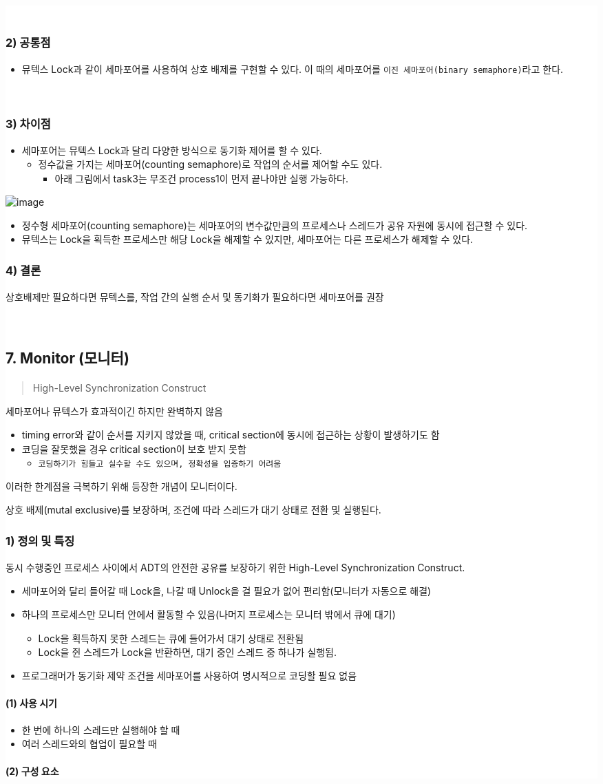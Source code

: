<br>

### 2) 공통점

- 뮤텍스 Lock과 같이 세마포어를 사용하여 상호 배제를 구현할 수 있다. 이 때의 세마포어를 `이진 세마포어(binary semaphore)`라고 한다.

<br>

### 3) 차이점

- 세마포어는 뮤텍스 Lock과 달리 다양한 방식으로 동기화 제어를 할 수 있다.
  - 정수값을 가지는 세마포어(counting semaphore)로 작업의 순서를 제어할 수도 있다.
    - 아래 그림에서 task3는 무조건 process1이 먼저 끝나야만 실행 가능하다.

![image](https://github.com/siwon-park/cs-study-for-interview/assets/93081720/3cb77248-a83b-4876-82b2-750ac3185880)

- 정수형 세마포어(counting semaphore)는 세마포어의 변수값만큼의 프로세스나 스레드가 공유 자원에 동시에 접근할 수 있다.
- 뮤텍스는 Lock을 획득한 프로세스만 해당 Lock을 해제할 수 있지만, 세마포어는 다른 프로세스가 해제할 수 있다.

### 4) 결론

상호배제만 필요하다면 뮤텍스를, 작업 간의 실행 순서 및 동기화가 필요하다면 세마포어를 권장

<br>

## 7. Monitor (모니터)

> High-Level Synchronization Construct

세마포어나 뮤텍스가 효과적이긴 하지만 완벽하지 않음

- timing error와 같이 순서를 지키지 않았을 때, critical section에 동시에 접근하는  상황이 발생하기도 함
- 코딩을 잘못했을 경우 critical section이 보호 받지 못함
  - `코딩하기가 힘들고 실수할 수도 있으며, 정확성을 입증하기 어려움`

이러한 한계점을 극복하기 위해 등장한 개념이 모니터이다.

상호 배제(mutal exclusive)를 보장하며, 조건에 따라 스레드가 대기 상태로 전환 및 실행된다.

### 1) 정의 및 특징

동시 수행중인 프로세스 사이에서 ADT의 안전한 공유를 보장하기 위한 High-Level Synchronization Construct.

- 세마포어와 달리 들어갈 때 Lock을, 나갈 때 Unlock을 걸 필요가 없어 편리함(모니터가 자동으로 해결)
- 하나의 프로세스만 모니터 안에서 활동할 수 있음(나머지 프로세스는 모니터 밖에서 큐에 대기)
  - Lock을 획득하지 못한 스레드는 큐에 들어가서 대기 상태로 전환됨
  - Lock을 쥔 스레드가 Lock을 반환하면, 대기 중인 스레드 중 하나가 실행됨.

- 프로그래머가 동기화 제약 조건을 세마포어를 사용하여 명시적으로 코딩할 필요 없음

#### (1) 사용 시기

- 한 번에 하나의 스레드만 실행해야 할 때
- 여러 스레드와의 협업이 필요할 때

#### (2) 구성 요소
